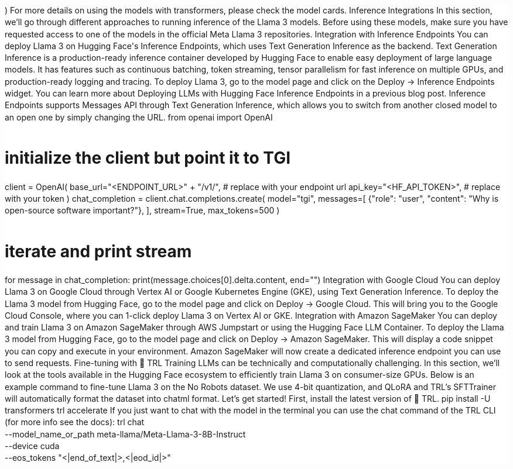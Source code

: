 )
For more details on using the models with transformers, please check the model cards.
Inference Integrations
In this section, we’ll go through different approaches to running inference of the Llama 3 models. Before using these models, make sure you have requested access to one of the models in the official Meta Llama 3 repositories.
Integration with Inference Endpoints
You can deploy Llama 3 on Hugging Face's Inference Endpoints, which uses Text Generation Inference as the backend. Text Generation Inference is a production-ready inference container developed by Hugging Face to enable easy deployment of large language models. It has features such as continuous batching, token streaming, tensor parallelism for fast inference on multiple GPUs, and production-ready logging and tracing.
To deploy Llama 3, go to the model page and click on the Deploy -> Inference Endpoints widget. You can learn more about Deploying LLMs with Hugging Face Inference Endpoints in a previous blog post. Inference Endpoints supports Messages API through Text Generation Inference, which allows you to switch from another closed model to an open one by simply changing the URL.
from openai import OpenAI
# initialize the client but point it to TGI
client = OpenAI(
base_url="<ENDPOINT_URL>" + "/v1/", # replace with your endpoint url
api_key="<HF_API_TOKEN>", # replace with your token
)
chat_completion = client.chat.completions.create(
model="tgi",
messages=[
{"role": "user", "content": "Why is open-source software important?"},
],
stream=True,
max_tokens=500
)
# iterate and print stream
for message in chat_completion:
print(message.choices[0].delta.content, end="")
Integration with Google Cloud
You can deploy Llama 3 on Google Cloud through Vertex AI or Google Kubernetes Engine (GKE), using Text Generation Inference.
To deploy the Llama 3 model from Hugging Face, go to the model page and click on Deploy -> Google Cloud. This will bring you to the Google Cloud Console, where you can 1-click deploy Llama 3 on Vertex AI or GKE.
Integration with Amazon SageMaker
You can deploy and train Llama 3 on Amazon SageMaker through AWS Jumpstart or using the Hugging Face LLM Container.
To deploy the Llama 3 model from Hugging Face, go to the model page and click on Deploy -> Amazon SageMaker. This will display a code snippet you can copy and execute in your environment. Amazon SageMaker will now create a dedicated inference endpoint you can use to send requests.
Fine-tuning with 🤗 TRL
Training LLMs can be technically and computationally challenging. In this section, we’ll look at the tools available in the Hugging Face ecosystem to efficiently train Llama 3 on consumer-size GPUs. Below is an example command to fine-tune Llama 3 on the No Robots dataset. We use 4-bit quantization, and QLoRA and TRL’s SFTTrainer will automatically format the dataset into chatml
format. Let’s get started!
First, install the latest version of 🤗 TRL.
pip install -U transformers trl accelerate
If you just want to chat with the model in the terminal you can use the chat
command of the TRL CLI (for more info see the docs):
trl chat \
--model_name_or_path meta-llama/Meta-Llama-3-8B-Instruct \
--device cuda \
--eos_tokens "<|end_of_text|>,<|eod_id|>"